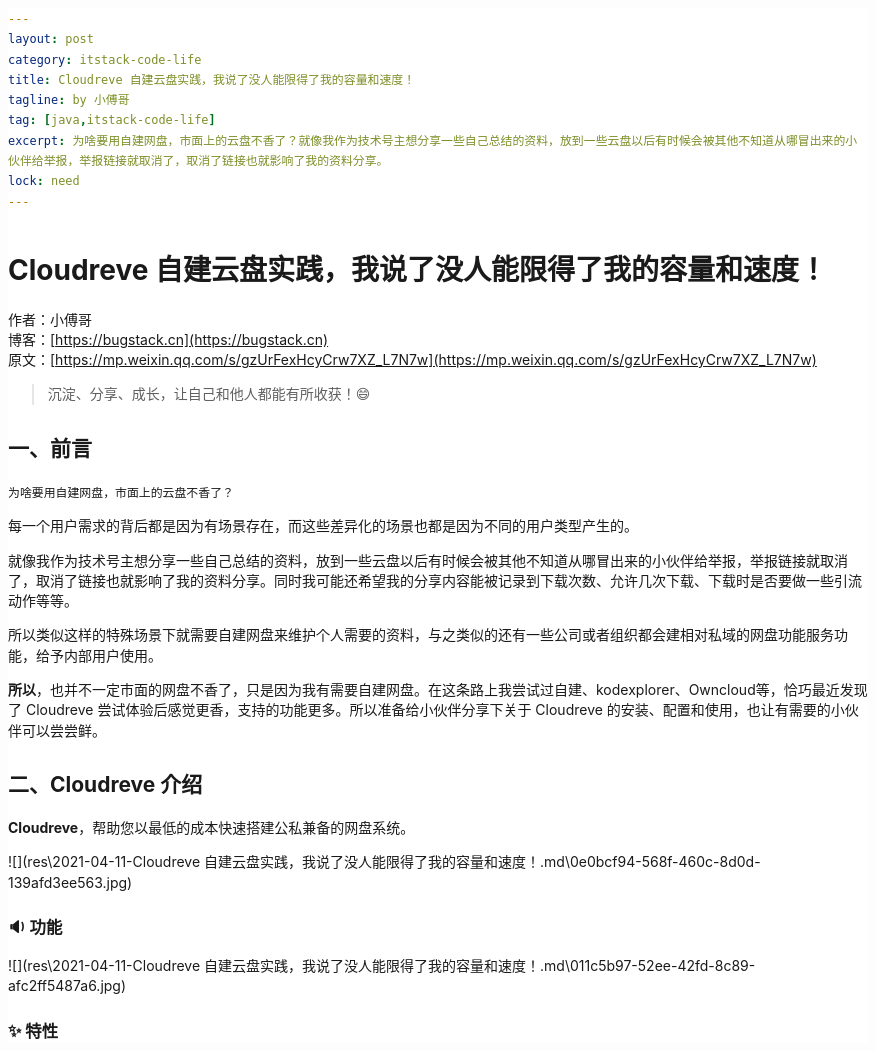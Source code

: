 ```yaml
---
layout: post
category: itstack-code-life
title: Cloudreve 自建云盘实践，我说了没人能限得了我的容量和速度！
tagline: by 小傅哥
tag: [java,itstack-code-life]
excerpt: 为啥要用自建网盘，市面上的云盘不香了？就像我作为技术号主想分享一些自己总结的资料，放到一些云盘以后有时候会被其他不知道从哪冒出来的小伙伴给举报，举报链接就取消了，取消了链接也就影响了我的资料分享。
lock: need
---
```


# Cloudreve 自建云盘实践，我说了没人能限得了我的容量和速度！

作者：小傅哥
<br/>博客：[https://bugstack.cn](https://bugstack.cn)
<br/>原文：[https://mp.weixin.qq.com/s/gzUrFexHcyCrw7XZ_L7N7w](https://mp.weixin.qq.com/s/gzUrFexHcyCrw7XZ_L7N7w)

> 沉淀、分享、成长，让自己和他人都能有所收获！😄

<iframe id="B-Video" src="//player.bilibili.com/player.html?aid=676376354&bvid=BV1UU4y1u7sR&cid=436918474&page=1" scrolling="no" border="0" frameborder="no" framespacing="0" allowfullscreen="true" width="100%" height="480"> </iframe>

## 一、前言

`为啥要用自建网盘，市面上的云盘不香了？`

每一个用户需求的背后都是因为有场景存在，而这些差异化的场景也都是因为不同的用户类型产生的。

就像我作为技术号主想分享一些自己总结的资料，放到一些云盘以后有时候会被其他不知道从哪冒出来的小伙伴给举报，举报链接就取消了，取消了链接也就影响了我的资料分享。同时我可能还希望我的分享内容能被记录到下载次数、允许几次下载、下载时是否要做一些引流动作等等。

所以类似这样的特殊场景下就需要自建网盘来维护个人需要的资料，与之类似的还有一些公司或者组织都会建相对私域的网盘功能服务功能，给予内部用户使用。

**所以**，也并不一定市面的网盘不香了，只是因为我有需要自建网盘。在这条路上我尝试过自建、kodexplorer、Owncloud等，恰巧最近发现了 Cloudreve 尝试体验后感觉更香，支持的功能更多。所以准备给小伙伴分享下关于 Cloudreve 的安装、配置和使用，也让有需要的小伙伴可以尝尝鲜。

## 二、Cloudreve 介绍

**Cloudreve**，帮助您以最低的成本快速搭建公私兼备的网盘系统。

![](res\2021-04-11-Cloudreve 自建云盘实践，我说了没人能限得了我的容量和速度！.md\0e0bcf94-568f-460c-8d0d-139afd3ee563.jpg)

### 🔉 功能

![](res\2021-04-11-Cloudreve 自建云盘实践，我说了没人能限得了我的容量和速度！.md\011c5b97-52ee-42fd-8c89-afc2ff5487a6.jpg)

### ✨ 特性
